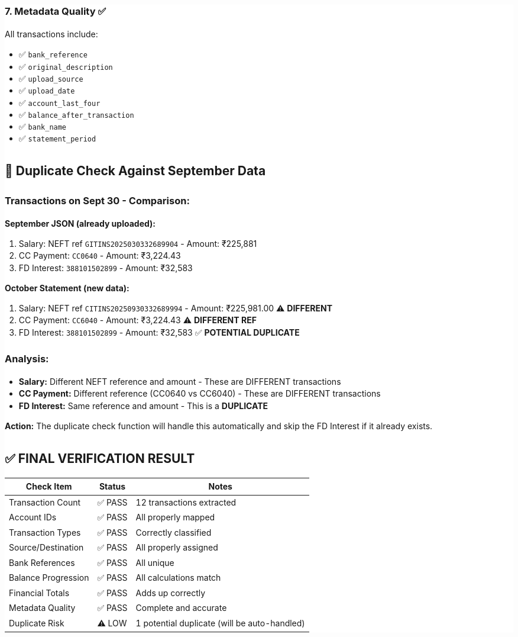 ### 7. Metadata Quality ✅
All transactions include:
- ✅ `bank_reference`
- ✅ `original_description`
- ✅ `upload_source`
- ✅ `upload_date`
- ✅ `account_last_four`
- ✅ `balance_after_transaction`
- ✅ `bank_name`
- ✅ `statement_period`

## 🎯 Duplicate Check Against September Data

### Transactions on Sept 30 - Comparison:

**September JSON (already uploaded):**
1. Salary: NEFT ref `GITINS2025030332689904` - Amount: ₹225,881
2. CC Payment: `CC0640` - Amount: ₹3,224.43
3. FD Interest: `388101502899` - Amount: ₹32,583

**October Statement (new data):**
1. Salary: NEFT ref `CITINS20250930332689994` - Amount: ₹225,981.00 ⚠️ **DIFFERENT**
2. CC Payment: `CC6040` - Amount: ₹3,224.43 ⚠️ **DIFFERENT REF**
3. FD Interest: `388101502899` - Amount: ₹32,583 ✅ **POTENTIAL DUPLICATE**

### Analysis:
- **Salary:** Different NEFT reference and amount - These are DIFFERENT transactions
- **CC Payment:** Different reference (CC0640 vs CC6040) - These are DIFFERENT transactions
- **FD Interest:** Same reference and amount - This is a **DUPLICATE**

**Action:** The duplicate check function will handle this automatically and skip the FD Interest if it already exists.

## ✅ FINAL VERIFICATION RESULT

| Check Item | Status | Notes |
|------------|--------|-------|
| Transaction Count | ✅ PASS | 12 transactions extracted |
| Account IDs | ✅ PASS | All properly mapped |
| Transaction Types | ✅ PASS | Correctly classified |
| Source/Destination | ✅ PASS | All properly assigned |
| Bank References | ✅ PASS | All unique |
| Balance Progression | ✅ PASS | All calculations match |
| Financial Totals | ✅ PASS | Adds up correctly |
| Metadata Quality | ✅ PASS | Complete and accurate |
| Duplicate Risk | ⚠️ LOW | 1 potential duplicate (will be auto-handled) |
